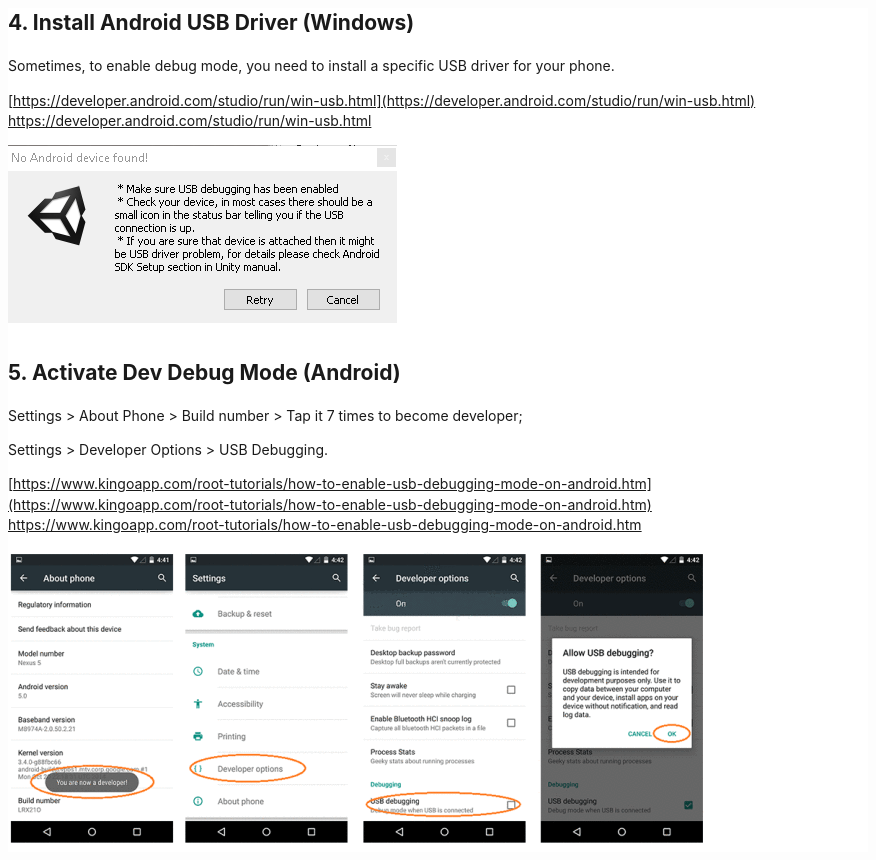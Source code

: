 
 
 
 
 
 
## 4. Install Android USB Driver (Windows)
 
Sometimes, to enable debug mode, you need to install a specific USB driver for your phone.
 
[https://developer.android.com/studio/run/win-usb.html](https://developer.android.com/studio/run/win-usb.html)
https://developer.android.com/studio/run/win-usb.html
 
![alt text](screenshots/170601175934045.png)
 

 
## 5. Activate Dev Debug Mode (Android)
 
Settings > About Phone > Build number > Tap it 7 times to become developer;
 
Settings > Developer Options > USB Debugging.
 
[https://www.kingoapp.com/root-tutorials/how-to-enable-usb-debugging-mode-on-android.htm](https://www.kingoapp.com/root-tutorials/how-to-enable-usb-debugging-mode-on-android.htm)
https://www.kingoapp.com/root-tutorials/how-to-enable-usb-debugging-mode-on-android.htm
 
![alt text](screenshots/170601175934251.png)
 